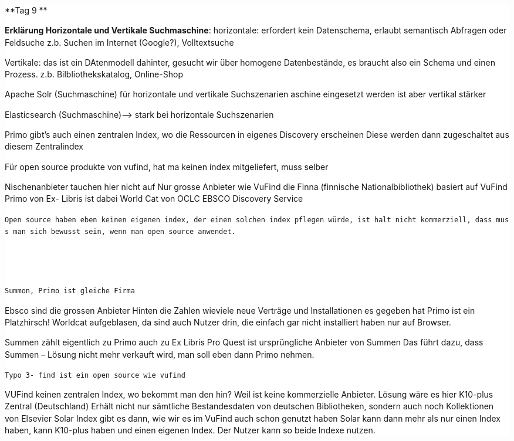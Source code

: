 **Tag 9 **
   
   
   
 **Erklärung Horizontale und Vertikale Suchmaschine**: 
 horizontale: erfordert kein Datenschema, erlaubt semantisch Abfragen oder Feldsuche
 z.b. Suchen im Internet (Google?), Volltextsuche
 
 Vertikale: das ist ein DAtenmodell dahinter, gesucht wir über homogene Datenbestände, es braucht also ein Schema
 und einen Prozess.
 z.b. Bilbliothekskatalog, Online-Shop 

Apache Solr (Suchmaschine)
für horizontale und vertikale Suchszenarien aschine eingesetzt werden
ist aber vertikal stärker

Elasticsearch (Suchmaschine)--> stark bei horizontale Suchszenarien

Primo gibt’s auch einen zentralen Index, wo die Ressourcen in eigenes Discovery erscheinen
Diese werden dann zugeschaltet aus diesem Zentralindex

Für open source produkte von vufind, hat ma keinen index mitgeliefert, muss selber
 
Nischenanbieter tauchen hier nicht auf
Nur grosse Anbieter wie
VuFind die Finna (finnische Nationalbibliothek) basiert auf VuFind
Primo von Ex- Libris ist dabei
World Cat von OCLC
EBSCO Discovery Service
 


	 
	Open source haben eben keinen eigenen index, der einen solchen index pflegen würde, ist halt nicht kommerziell, dass muss man sich bewusst sein, wenn man open source anwendet.
 
	

 
	Summon, Primo ist gleiche Firma
Ebsco sind die grossen Anbieter
Hinten die Zahlen wieviele neue Verträge und Installationen es gegeben hat
Primo ist ein Platzhirsch!
Worldcat aufgeblasen, da sind auch Nutzer drin, die einfach gar nicht installiert haben nur auf Browser.
 

Summen zählt eigentlich zu Primo auch zu Ex Libris
Pro Quest ist ursprüngliche Anbieter von Summen
Das führt dazu, dass Summen – Lösung nicht mehr verkauft wird, man soll eben dann Primo nehmen.
 
	Typo 3- find ist ein open source wie vufind

VUFind keinen zentralen Index, wo bekommt man den hin?
Weil ist keine kommerzielle Anbieter.
Lösung wäre es hier K10-plus Zentral  (Deutschland)
Erhält nicht nur sämtliche Bestandesdaten von deutschen Bibliotheken, sondern auch noch Kollektionen von Elsevier
Solar Index gibt es dann, wie wir es im VuFind auch schon genutzt haben
Solar kann dann mehr als nur einen Index haben, kann K10-plus haben und einen eigenen Index. Der Nutzer kann so beide Indexe nutzen.
